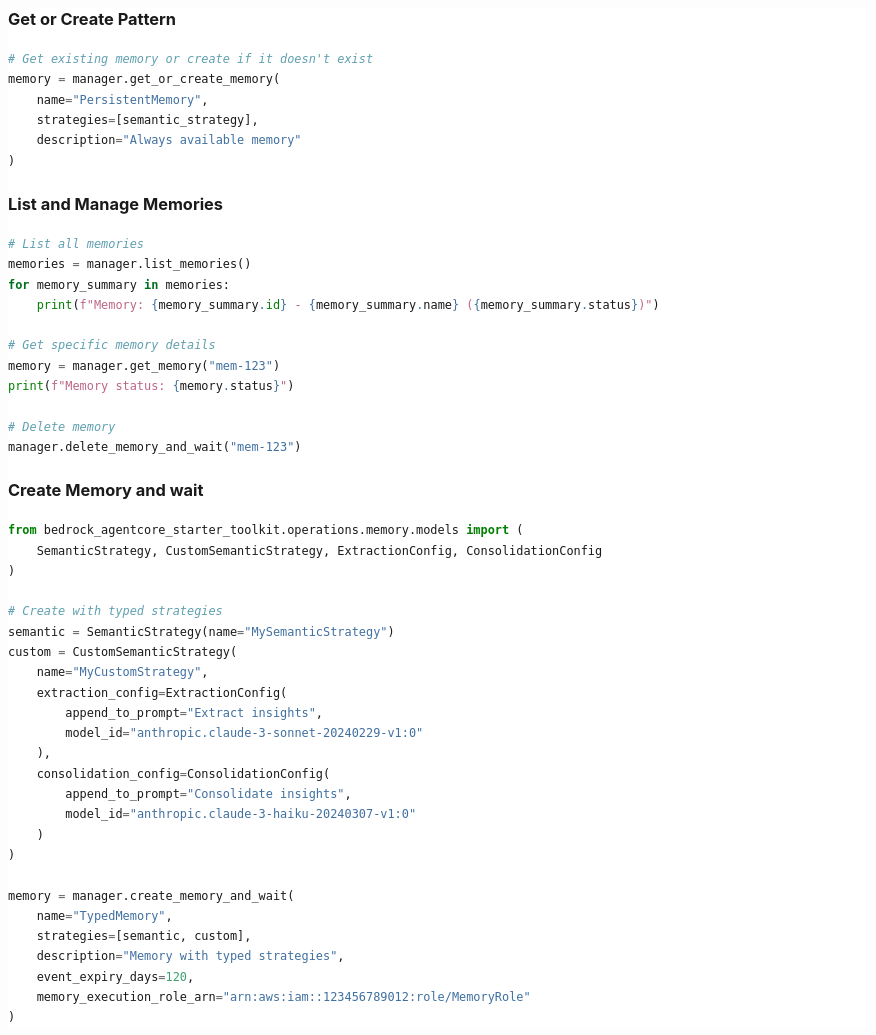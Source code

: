 ### Get or Create Pattern

```python
# Get existing memory or create if it doesn't exist
memory = manager.get_or_create_memory(
    name="PersistentMemory",
    strategies=[semantic_strategy],
    description="Always available memory"
)
```

### List and Manage Memories

```python
# List all memories
memories = manager.list_memories()
for memory_summary in memories:
    print(f"Memory: {memory_summary.id} - {memory_summary.name} ({memory_summary.status})")

# Get specific memory details
memory = manager.get_memory("mem-123")
print(f"Memory status: {memory.status}")

# Delete memory
manager.delete_memory_and_wait("mem-123")
```

### Create Memory and wait

```python
from bedrock_agentcore_starter_toolkit.operations.memory.models import (
    SemanticStrategy, CustomSemanticStrategy, ExtractionConfig, ConsolidationConfig
)

# Create with typed strategies
semantic = SemanticStrategy(name="MySemanticStrategy")
custom = CustomSemanticStrategy(
    name="MyCustomStrategy",
    extraction_config=ExtractionConfig(
        append_to_prompt="Extract insights",
        model_id="anthropic.claude-3-sonnet-20240229-v1:0"
    ),
    consolidation_config=ConsolidationConfig(
        append_to_prompt="Consolidate insights",
        model_id="anthropic.claude-3-haiku-20240307-v1:0"
    )
)

memory = manager.create_memory_and_wait(
    name="TypedMemory",
    strategies=[semantic, custom],
    description="Memory with typed strategies",
    event_expiry_days=120,
    memory_execution_role_arn="arn:aws:iam::123456789012:role/MemoryRole"
)
```

